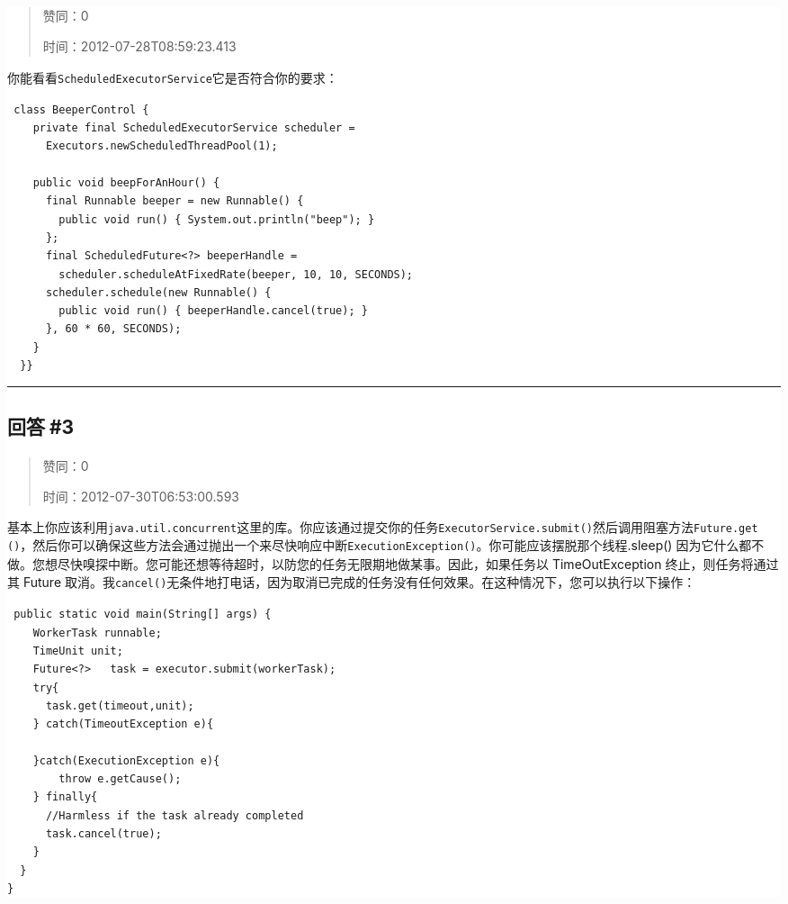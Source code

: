 > 赞同：0
> 
> 时间：2012-07-28T08:59:23.413

你能看看`ScheduledExecutorService`它是否符合你的要求：

```
 class BeeperControl {
    private final ScheduledExecutorService scheduler =
      Executors.newScheduledThreadPool(1);

    public void beepForAnHour() {
      final Runnable beeper = new Runnable() {
        public void run() { System.out.println("beep"); }
      };
      final ScheduledFuture<?> beeperHandle =
        scheduler.scheduleAtFixedRate(beeper, 10, 10, SECONDS);
      scheduler.schedule(new Runnable() {
        public void run() { beeperHandle.cancel(true); }
      }, 60 * 60, SECONDS);
    }
  }} 
```

* * *

## 回答 #3

> 赞同：0
> 
> 时间：2012-07-30T06:53:00.593

基本上你应该利用`java.util.concurrent`这里的库。你应该通过提交你的任务`ExecutorService.submit()`然后调用阻塞方法`Future.get()`，然后你可以确保这些方法会通过抛出一个来尽快响应中断`ExecutionException()`。你可能应该摆脱那个线程.sleep() 因为它什么都不做。您想尽快嗅探中断。您可能还想等待超时，以防您的任务无限期地做某事。因此，如果任务以 TimeOutException 终止，则任务将通过其 Future 取消。我`cancel()`无条件地打电话，因为取消已完成的任务没有任何效果。在这种情况下，您可以执行以下操作：

```
 public static void main(String[] args) {
    WorkerTask runnable;
    TimeUnit unit;
    Future<?>   task = executor.submit(workerTask);
    try{
      task.get(timeout,unit);
    } catch(TimeoutException e){

    }catch(ExecutionException e){
        throw e.getCause();  
    } finally{
      //Harmless if the task already completed
      task.cancel(true);
    }
  }
} 
```
